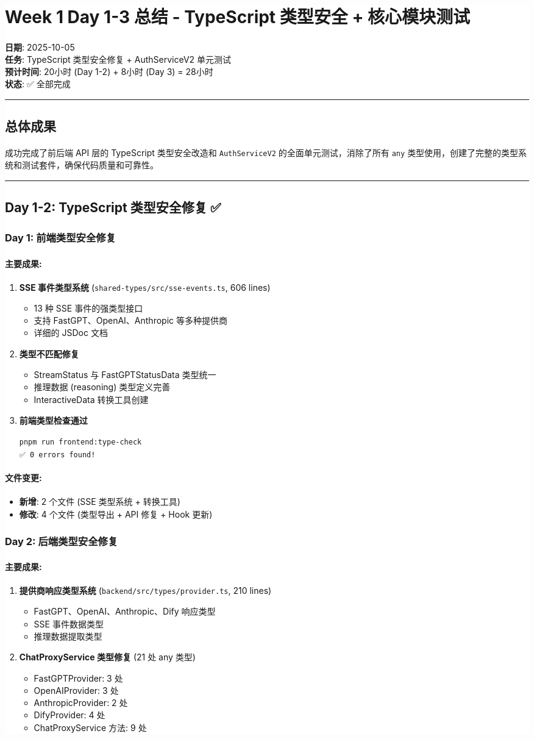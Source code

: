 # Week 1 Day 1-3 总结 - TypeScript 类型安全 + 核心模块测试

**日期**: 2025-10-05  
**任务**: TypeScript 类型安全修复 + AuthServiceV2 单元测试  
**预计时间**: 20小时 (Day 1-2) + 8小时 (Day 3) = 28小时  
**状态**: ✅ 全部完成

---

## 总体成果

成功完成了前后端 API 层的 TypeScript 类型安全改造和 `AuthServiceV2` 的全面单元测试，消除了所有 `any` 类型使用，创建了完整的类型系统和测试套件，确保代码质量和可靠性。

---

## Day 1-2: TypeScript 类型安全修复 ✅

### Day 1: 前端类型安全修复

#### 主要成果:
1. **SSE 事件类型系统** (`shared-types/src/sse-events.ts`, 606 lines)
   - 13 种 SSE 事件的强类型接口
   - 支持 FastGPT、OpenAI、Anthropic 等多种提供商
   - 详细的 JSDoc 文档

2. **类型不匹配修复**
   - StreamStatus 与 FastGPTStatusData 类型统一
   - 推理数据 (reasoning) 类型定义完善
   - InteractiveData 转换工具创建

3. **前端类型检查通过**
   ```bash
   pnpm run frontend:type-check
   ✅ 0 errors found!
   ```

#### 文件变更:
- **新增**: 2 个文件 (SSE 类型系统 + 转换工具)
- **修改**: 4 个文件 (类型导出 + API 修复 + Hook 更新)

### Day 2: 后端类型安全修复

#### 主要成果:
1. **提供商响应类型系统** (`backend/src/types/provider.ts`, 210 lines)
   - FastGPT、OpenAI、Anthropic、Dify 响应类型
   - SSE 事件数据类型
   - 推理数据提取类型

2. **ChatProxyService 类型修复** (21 处 any 类型)
   - FastGPTProvider: 3 处
   - OpenAIProvider: 3 处
   - AnthropicProvider: 2 处
   - DifyProvider: 4 处
   - ChatProxyService 方法: 9 处
